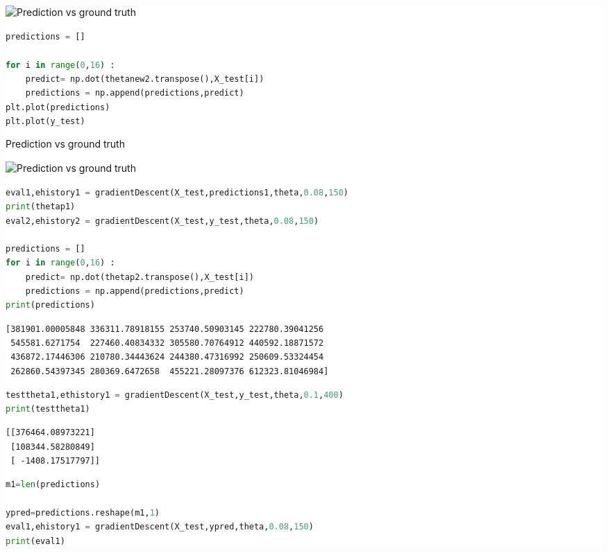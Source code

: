 <img src="{{ site.url }}{{ site.baseurl }}/images/GradientDescent_24_1.png" alt="Prediction vs ground truth">




```python
predictions = []

for i in range(0,16) :
    predict= np.dot(thetanew2.transpose(),X_test[i])
    predictions = np.append(predictions,predict)
plt.plot(predictions)
plt.plot(y_test)

```
Prediction vs ground truth

<img src="{{ site.url }}{{ site.baseurl }}/images/GradientDescent_25_1.png" alt="Prediction vs ground truth">



```python
eval1,ehistory1 = gradientDescent(X_test,predictions1,theta,0.08,150)
print(thetap1)
eval2,ehistory2 = gradientDescent(X_test,y_test,theta,0.08,150)

predictions = []
for i in range(0,16) :
    predict= np.dot(thetap2.transpose(),X_test[i])
    predictions = np.append(predictions,predict)
print(predictions)
```

    [381901.00005848 336311.78918155 253740.50903145 222780.39041256
     545581.6271754  227460.40834332 305580.70764912 440592.18871572
     436872.17446306 210780.34443624 244380.47316992 250609.53324454
     262860.54397345 280369.6472658  455221.28097376 612323.81046984]



```python
testtheta1,ethistory1 = gradientDescent(X_test,y_test,theta,0.1,400)
print(testtheta1)

```

    [[376464.08973221]
     [108344.58280849]
     [ -1408.17517797]]



```python
m1=len(predictions)

ypred=predictions.reshape(m1,1)
eval1,ehistory1 = gradientDescent(X_test,ypred,theta,0.08,150)
print(eval1)

```
